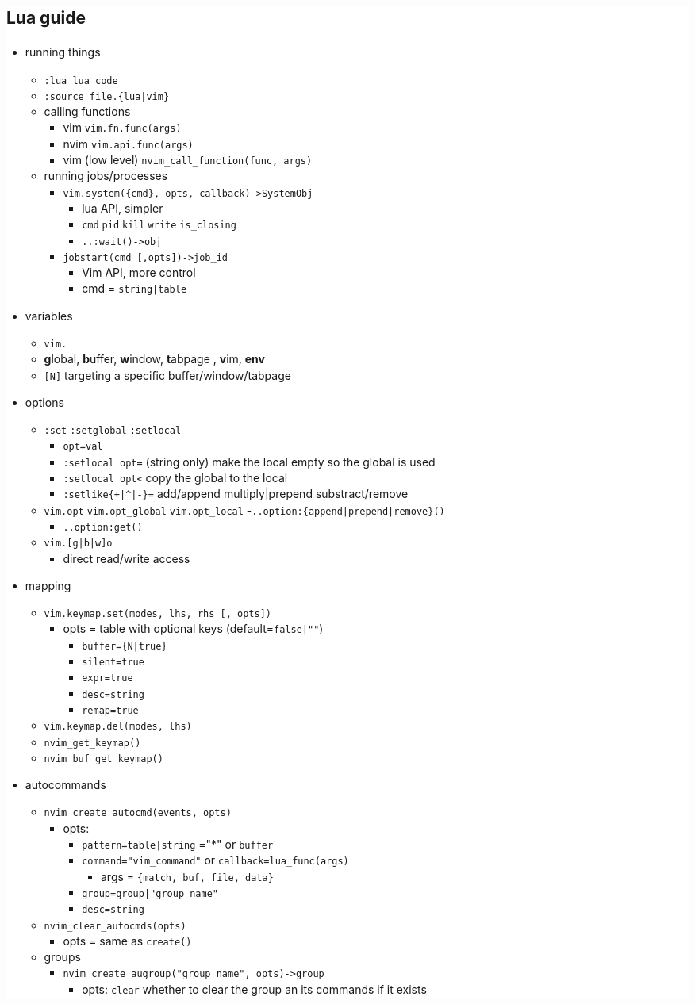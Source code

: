 ## Lua guide
- running things
    - `:lua lua_code`
    - `:source file.{lua|vim}`
    - calling functions
        - vim `vim.fn.func(args)`
        - nvim `vim.api.func(args)`
        - vim (low level) `nvim_call_function(func, args)`
    - running jobs/processes
        - `vim.system({cmd}, opts, callback)->SystemObj`
            - lua API, simpler
            - `cmd` `pid` `kill` `write` `is_closing`
            - `..:wait()->obj`
        - `jobstart(cmd [,opts])->job_id`
            - Vim API, more control
            - cmd = `string|table`


- variables
    - `vim.`
    - **g**lobal, **b**uffer, **w**indow, **t**abpage , **v**im, **env**
    - `[N]` targeting a specific buffer/window/tabpage

- options
    - `:set` `:setglobal` `:setlocal`
        - `opt=val`
        - `:setlocal opt=` (string only) make the local empty so the global is used
        - `:setlocal opt<` copy the global to the local
        - `:setlike{+|^|-}=` add/append multiply|prepend substract/remove
    - `vim.opt` `vim.opt_global` `vim.opt_local`
        -`..option:{append|prepend|remove}()`
        - `..option:get()`
    - `vim.[g|b|w]o`
        - direct read/write access
- mapping
    - `vim.keymap.set(modes, lhs, rhs [, opts])`
        - opts = table with optional keys (default=`false|""`)
            - `buffer={N|true}`
            - `silent=true`
            - `expr=true`
            - `desc=string`
            - `remap=true`
    - `vim.keymap.del(modes, lhs)`
    - `nvim_get_keymap()`
    - `nvim_buf_get_keymap()`

- autocommands
    - `nvim_create_autocmd(events, opts)`
        - opts:
            - `pattern=table|string` ="*" or `buffer`
            - `command="vim_command"` or `callback=lua_func(args)`
                - args = `{match, buf, file, data}`
            - `group=group|"group_name"`
            - `desc=string`
    - `nvim_clear_autocmds(opts)`
        - opts = same as `create()`
    - groups
        - `nvim_create_augroup("group_name", opts)->group`
            - opts: `clear` whether to clear the group an its commands if it exists
